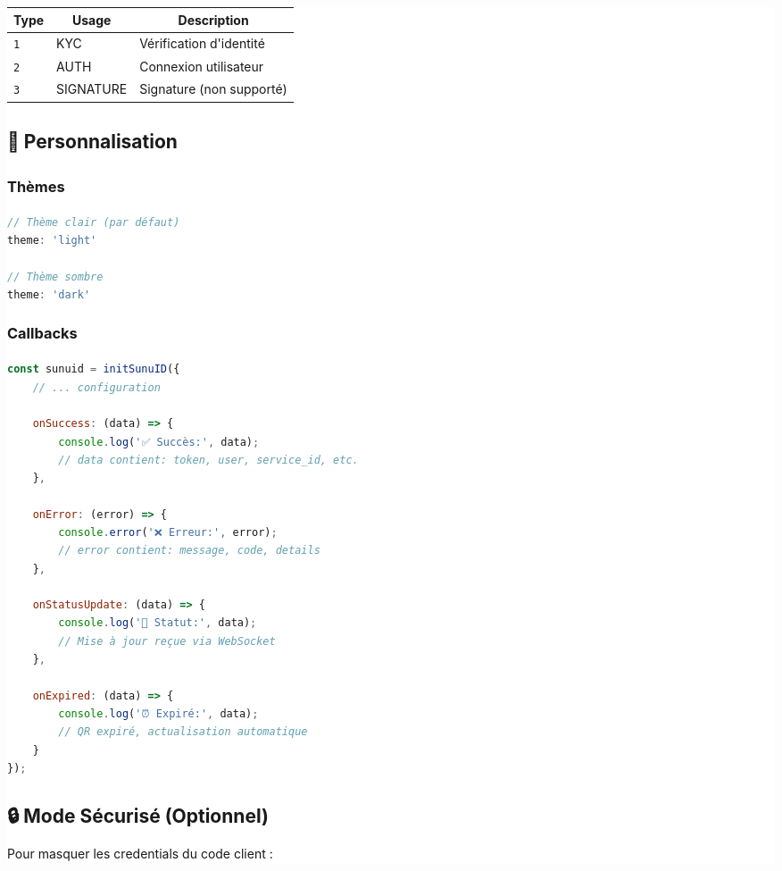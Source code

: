 | Type | Usage | Description |
|------|-------|-------------|
| `1` | KYC | Vérification d'identité |
| `2` | AUTH | Connexion utilisateur |
| `3` | SIGNATURE | Signature (non supporté) |

## 🎨 Personnalisation

### Thèmes

```javascript
// Thème clair (par défaut)
theme: 'light'

// Thème sombre
theme: 'dark'
```

### Callbacks

```javascript
const sunuid = initSunuID({
    // ... configuration
    
    onSuccess: (data) => {
        console.log('✅ Succès:', data);
        // data contient: token, user, service_id, etc.
    },
    
    onError: (error) => {
        console.error('❌ Erreur:', error);
        // error contient: message, code, details
    },
    
    onStatusUpdate: (data) => {
        console.log('📱 Statut:', data);
        // Mise à jour reçue via WebSocket
    },
    
    onExpired: (data) => {
        console.log('⏰ Expiré:', data);
        // QR expiré, actualisation automatique
    }
});
```

## 🔒 Mode Sécurisé (Optionnel)

Pour masquer les credentials du code client :
